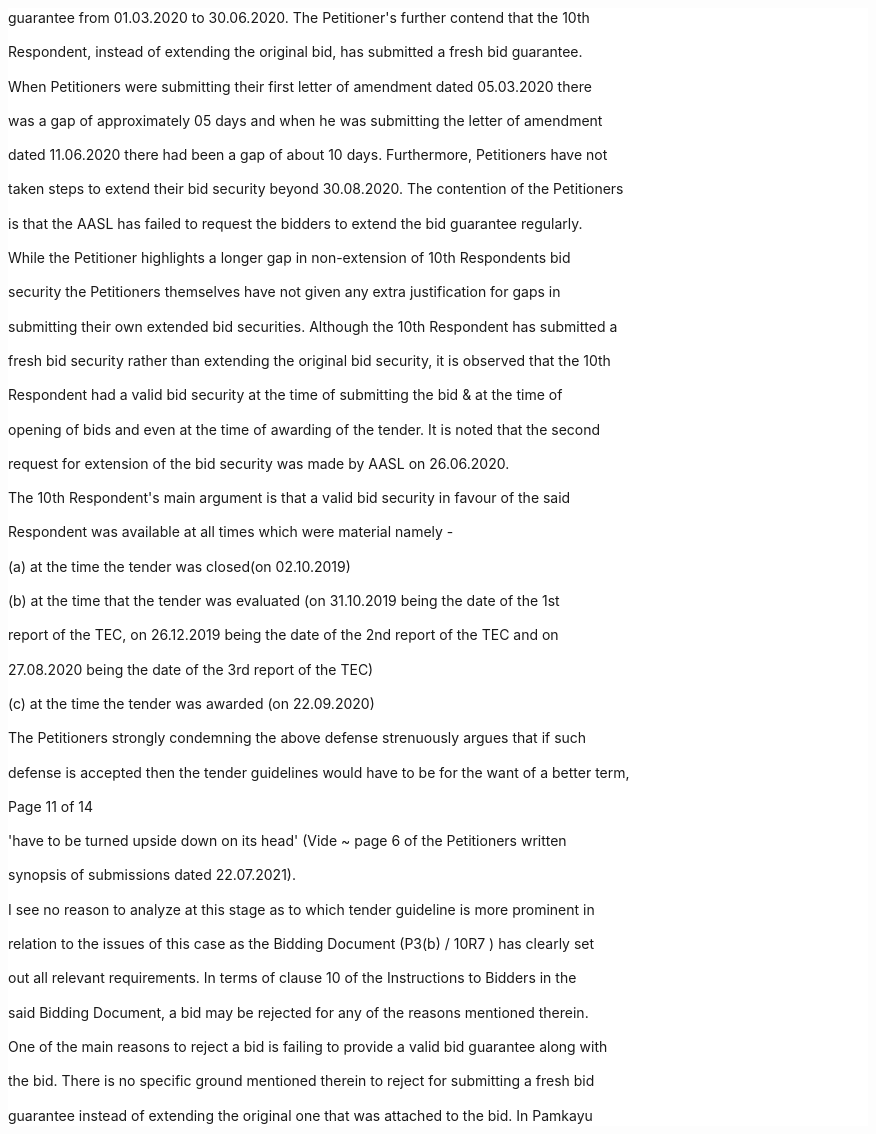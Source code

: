 guarantee from 01.03.2020 to 30.06.2020. The Petitioner's further contend that the 10th

Respondent, instead of extending the original bid, has submitted a fresh bid guarantee.

When Petitioners were submitting their first letter of amendment dated 05.03.2020 there

was a gap of approximately 05 days and when he was submitting the letter of amendment

dated 11.06.2020 there had been a gap of about 10 days. Furthermore, Petitioners have not

taken steps to extend their bid security beyond 30.08.2020. The contention of the Petitioners

is that the AASL has failed to request the bidders to extend the bid guarantee regularly.

While the Petitioner highlights a longer gap in non-extension of 10th Respondents bid

security the Petitioners themselves have not given any extra justification for gaps in

submitting their own extended bid securities. Although the 10th Respondent has submitted a

fresh bid security rather than extending the original bid security, it is observed that the 10th

Respondent had a valid bid security at the time of submitting the bid & at the time of

opening of bids and even at the time of awarding of the tender. It is noted that the second

request for extension of the bid security was made by AASL on 26.06.2020.

The 10th Respondent's main argument is that a valid bid security in favour of the said

Respondent was available at all times which were material namely -

(a) at the time the tender was closed(on 02.10.2019)

(b) at the time that the tender was evaluated (on 31.10.2019 being the date of the 1st

report of the TEC, on 26.12.2019 being the date of the 2nd report of the TEC and on

27.08.2020 being the date of the 3rd report of the TEC)

(c) at the time the tender was awarded (on 22.09.2020)

The Petitioners strongly condemning the above defense strenuously argues that if such

defense is accepted then the tender guidelines would have to be for the want of a better term,

Page 11 of 14

'have to be turned upside down on its head' (Vide ~ page 6 of the Petitioners written

synopsis of submissions dated 22.07.2021).

I see no reason to analyze at this stage as to which tender guideline is more prominent in

relation to the issues of this case as the Bidding Document (P3(b) / 10R7 ) has clearly set

out all relevant requirements. In terms of clause 10 of the Instructions to Bidders in the

said Bidding Document, a bid may be rejected for any of the reasons mentioned therein.

One of the main reasons to reject a bid is failing to provide a valid bid guarantee along with

the bid. There is no specific ground mentioned therein to reject for submitting a fresh bid

guarantee instead of extending the original one that was attached to the bid. In Pamkayu
